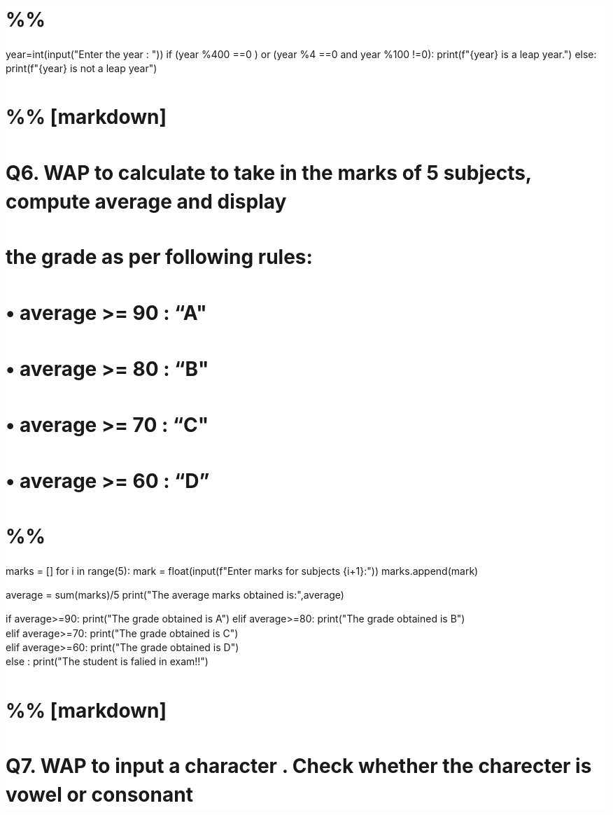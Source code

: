 # %%
year=int(input("Enter the year : "))
if (year  %400 ==0 ) or (year %4 ==0  and year %100 !=0):
    print(f"{year} is a leap year.")
else:
    print(f"{year} is not a leap year")    



# %% [markdown]
# Q6. WAP to calculate to take in the marks of 5 subjects, compute average and display
# the grade as per following rules:
# • average >= 90 : “A"
# • average >= 80 : “B"
# • average >= 70 : “C"
# • average >= 60 : “D”

# %%
marks = []
for i in range(5):
    mark = float(input(f"Enter marks for  subjects {i+1}:"))
    marks.append(mark)

average = sum(marks)/5
print("The average marks obtained is:",average)

if average>=90:
    print("The grade obtained is A")
elif average>=80:
    print("The grade obtained is B")    
elif average>=70:
    print("The grade obtained is C")    
elif average>=60:
    print("The grade obtained is D")    
else :
    print("The student is falied in exam!!")


# %% [markdown]
# Q7. WAP to input a character . Check whether the charecter is vowel or consonant
# 
